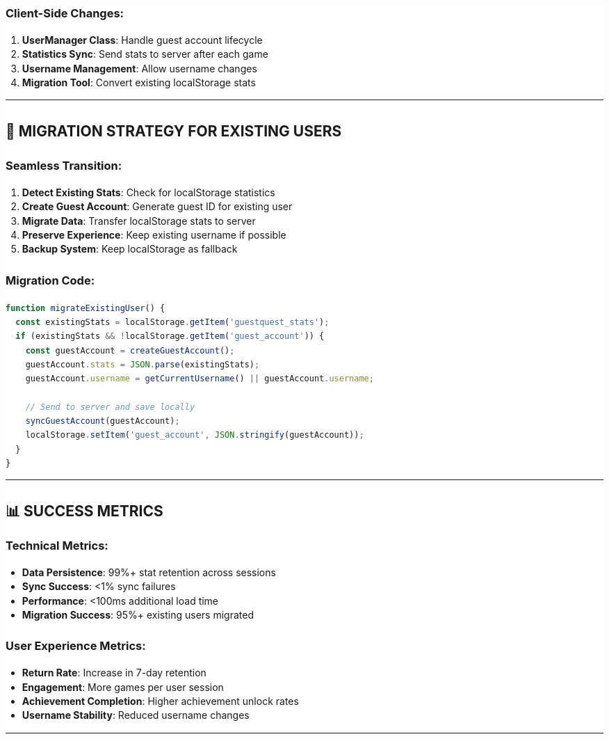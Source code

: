 ### **Client-Side Changes:**
1. **UserManager Class**: Handle guest account lifecycle
2. **Statistics Sync**: Send stats to server after each game
3. **Username Management**: Allow username changes
4. **Migration Tool**: Convert existing localStorage stats

---

## 🎯 **MIGRATION STRATEGY FOR EXISTING USERS**

### **Seamless Transition:**
1. **Detect Existing Stats**: Check for localStorage statistics
2. **Create Guest Account**: Generate guest ID for existing user
3. **Migrate Data**: Transfer localStorage stats to server
4. **Preserve Experience**: Keep existing username if possible
5. **Backup System**: Keep localStorage as fallback

### **Migration Code:**
```javascript
function migrateExistingUser() {
  const existingStats = localStorage.getItem('guestquest_stats');
  if (existingStats && !localStorage.getItem('guest_account')) {
    const guestAccount = createGuestAccount();
    guestAccount.stats = JSON.parse(existingStats);
    guestAccount.username = getCurrentUsername() || guestAccount.username;
    
    // Send to server and save locally
    syncGuestAccount(guestAccount);
    localStorage.setItem('guest_account', JSON.stringify(guestAccount));
  }
}
```

---

## 📊 **SUCCESS METRICS**

### **Technical Metrics:**
- **Data Persistence**: 99%+ stat retention across sessions
- **Sync Success**: <1% sync failures
- **Performance**: <100ms additional load time
- **Migration Success**: 95%+ existing users migrated

### **User Experience Metrics:**
- **Return Rate**: Increase in 7-day retention
- **Engagement**: More games per user session
- **Achievement Completion**: Higher achievement unlock rates
- **Username Stability**: Reduced username changes

---